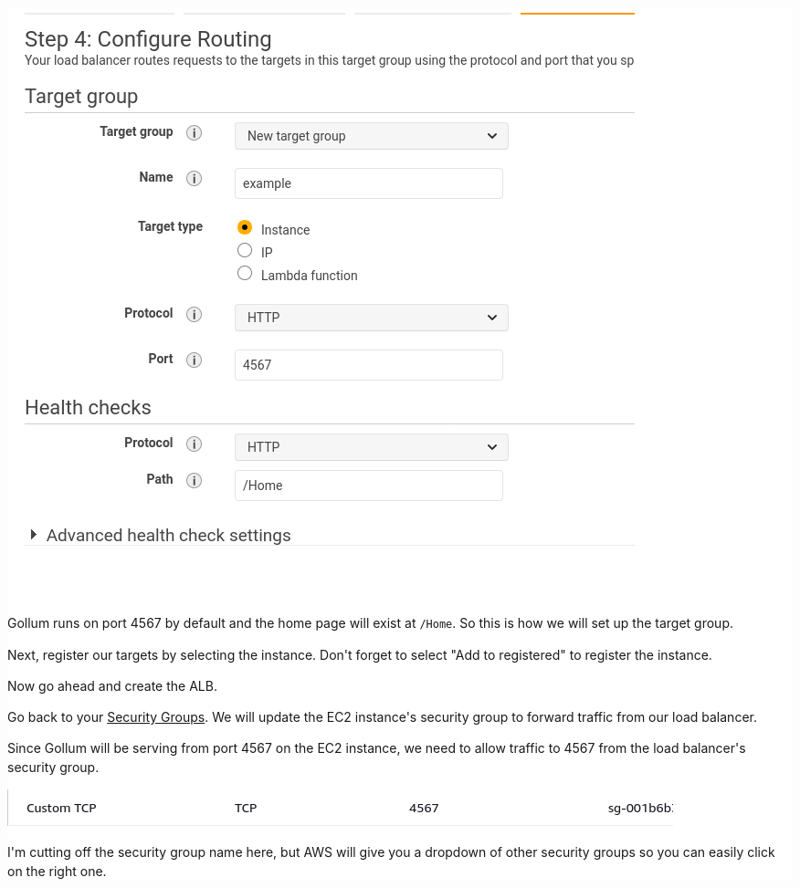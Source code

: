 ![ALB routing](/assets/img/host-wiki/alb-routing.png)

Gollum runs on port 4567 by default and the home page will exist at `/Home`.
So this is how we will set up the target group.

Next, register our targets by selecting the instance.
Don't forget to select "Add to registered" to register the instance.

Now go ahead and create the ALB.

Go back to your [Security Groups][sg settings].
We will update the EC2 instance's security group to forward traffic from our load balancer.

Since Gollum will be serving from port 4567 on the EC2 instance, we need to allow traffic to 4567 from the load balancer's security group.

![SG LB forward](/assets/img/host-wiki/sg-lb-forward.png)

I'm cutting off the security group name here, but AWS will give you a dropdown of other security groups so you can easily click on the right one.


[alb-cognito]: https://aws.amazon.com/blogs/aws/built-in-authentication-in-alb/
[cloudcraft]: https://cloudcraft.co/
[cognito pricing]: https://aws.amazon.com/cognito/pricing/
[create user pool]: https://console.aws.amazon.com/cognito/users/?region=us-east-1#/pool/new/create?_k=5zcumj
[ecppt]: https://www.elearnsecurity.com/certification/ecppt/
[ec2 creation]: https://console.aws.amazon.com/ec2/v2/home?region=us-east-1#LaunchInstanceWizard:
[efs console]: https://console.aws.amazon.com/efs/home?region=us-east-1#/filesystems
[efs pricing]: https://aws.amazon.com/efs/pricing/
[gollum]: https://github.com/gollum/gollum
[gollum config]: https://github.com/gollum/gollum#configuration
[htb]: https://www.hackthebox.eu/
[lb creation]: https://console.aws.amazon.com/ec2/v2/home?region=us-east-1#SelectCreateELBWizard:
[lb list]: https://console.aws.amazon.com/ec2/v2/home?region=us-east-1#LoadBalancers:sort=loadBalancerName
[lb pricing]: https://aws.amazon.com/elasticloadbalancing/pricing/
[mark up]: https://github.com/gollum/gollum/wiki#criticmarkup-annotations
[math]: https://github.com/gollum/gollum/wiki#mathematics
[oscp]: https://www.offensive-security.com/pwk-oscp/
[sg settings]: https://console.aws.amazon.com/ec2/v2/home?region=us-east-1#SecurityGroups:
[tailscale]: https://tailscale.com/
[uml]: https://github.com/gollum/gollum/wiki#plantuml-diagrams
[wireguard]: https://www.wireguard.com/
[xmind]: https://www.xmind.net/   